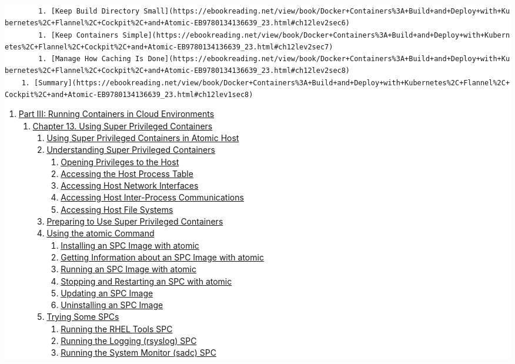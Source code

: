             1. [Keep Build Directory Small](https://ebookreading.net/view/book/Docker+Containers%3A+Build+and+Deploy+with+Kubernetes%2C+Flannel%2C+Cockpit%2C+and+Atomic-EB9780134136639_23.html#ch12lev2sec6)
            1. [Keep Containers Simple](https://ebookreading.net/view/book/Docker+Containers%3A+Build+and+Deploy+with+Kubernetes%2C+Flannel%2C+Cockpit%2C+and+Atomic-EB9780134136639_23.html#ch12lev2sec7)
            1. [Manage How Caching Is Done](https://ebookreading.net/view/book/Docker+Containers%3A+Build+and+Deploy+with+Kubernetes%2C+Flannel%2C+Cockpit%2C+and+Atomic-EB9780134136639_23.html#ch12lev2sec8)
        1. [Summary](https://ebookreading.net/view/book/Docker+Containers%3A+Build+and+Deploy+with+Kubernetes%2C+Flannel%2C+Cockpit%2C+and+Atomic-EB9780134136639_23.html#ch12lev1sec8)
1. [Part III: Running Containers in Cloud Environments](https://ebookreading.net/view/book/Docker+Containers%3A+Build+and+Deploy+with+Kubernetes%2C+Flannel%2C+Cockpit%2C+and+Atomic-EB9780134136639_24.html#part03)
    1. [Chapter 13. Using Super Privileged Containers](https://ebookreading.net/view/book/Docker+Containers%3A+Build+and+Deploy+with+Kubernetes%2C+Flannel%2C+Cockpit%2C+and+Atomic-EB9780134136639_25.html#ch13)
        1. [Using Super Privileged Containers in Atomic Host](https://ebookreading.net/view/book/Docker+Containers%3A+Build+and+Deploy+with+Kubernetes%2C+Flannel%2C+Cockpit%2C+and+Atomic-EB9780134136639_25.html#ch13lev1sec1)
        1. [Understanding Super Privileged Containers](https://ebookreading.net/view/book/Docker+Containers%3A+Build+and+Deploy+with+Kubernetes%2C+Flannel%2C+Cockpit%2C+and+Atomic-EB9780134136639_25.html#ch13lev1sec2)
            1. [Opening Privileges to the Host](https://ebookreading.net/view/book/Docker+Containers%3A+Build+and+Deploy+with+Kubernetes%2C+Flannel%2C+Cockpit%2C+and+Atomic-EB9780134136639_25.html#ch13lev2sec1)
            1. [Accessing the Host Process Table](https://ebookreading.net/view/book/Docker+Containers%3A+Build+and+Deploy+with+Kubernetes%2C+Flannel%2C+Cockpit%2C+and+Atomic-EB9780134136639_25.html#ch13lev2sec2)
            1. [Accessing Host Network Interfaces](https://ebookreading.net/view/book/Docker+Containers%3A+Build+and+Deploy+with+Kubernetes%2C+Flannel%2C+Cockpit%2C+and+Atomic-EB9780134136639_25.html#ch13lev2sec3)
            1. [Accessing Host Inter-Process Communications](https://ebookreading.net/view/book/Docker+Containers%3A+Build+and+Deploy+with+Kubernetes%2C+Flannel%2C+Cockpit%2C+and+Atomic-EB9780134136639_25.html#ch13lev2sec4)
            1. [Accessing Host File Systems](https://ebookreading.net/view/book/Docker+Containers%3A+Build+and+Deploy+with+Kubernetes%2C+Flannel%2C+Cockpit%2C+and+Atomic-EB9780134136639_25.html#ch13lev2sec5)
        1. [Preparing to Use Super Privileged Containers](https://ebookreading.net/view/book/Docker+Containers%3A+Build+and+Deploy+with+Kubernetes%2C+Flannel%2C+Cockpit%2C+and+Atomic-EB9780134136639_25.html#ch13lev1sec3)
        1. [Using the atomic Command](https://ebookreading.net/view/book/Docker+Containers%3A+Build+and+Deploy+with+Kubernetes%2C+Flannel%2C+Cockpit%2C+and+Atomic-EB9780134136639_25.html#ch13lev1sec4)
            1. [Installing an SPC Image with atomic](https://ebookreading.net/view/book/Docker+Containers%3A+Build+and+Deploy+with+Kubernetes%2C+Flannel%2C+Cockpit%2C+and+Atomic-EB9780134136639_25.html#ch13lev2sec6)
            1. [Getting Information about an SPC Image with atomic](https://ebookreading.net/view/book/Docker+Containers%3A+Build+and+Deploy+with+Kubernetes%2C+Flannel%2C+Cockpit%2C+and+Atomic-EB9780134136639_25.html#ch13lev2sec7)
            1. [Running an SPC Image with atomic](https://ebookreading.net/view/book/Docker+Containers%3A+Build+and+Deploy+with+Kubernetes%2C+Flannel%2C+Cockpit%2C+and+Atomic-EB9780134136639_25.html#ch13lev2sec8)
            1. [Stopping and Restarting an SPC with atomic](https://ebookreading.net/view/book/Docker+Containers%3A+Build+and+Deploy+with+Kubernetes%2C+Flannel%2C+Cockpit%2C+and+Atomic-EB9780134136639_25.html#ch13lev2sec9)
            1. [Updating an SPC Image](https://ebookreading.net/view/book/Docker+Containers%3A+Build+and+Deploy+with+Kubernetes%2C+Flannel%2C+Cockpit%2C+and+Atomic-EB9780134136639_25.html#ch13lev2sec10)
            1. [Uninstalling an SPC Image](https://ebookreading.net/view/book/Docker+Containers%3A+Build+and+Deploy+with+Kubernetes%2C+Flannel%2C+Cockpit%2C+and+Atomic-EB9780134136639_25.html#ch13lev2sec11)
        1. [Trying Some SPCs](https://ebookreading.net/view/book/Docker+Containers%3A+Build+and+Deploy+with+Kubernetes%2C+Flannel%2C+Cockpit%2C+and+Atomic-EB9780134136639_25.html#ch13lev1sec5)
            1. [Running the RHEL Tools SPC](https://ebookreading.net/view/book/Docker+Containers%3A+Build+and+Deploy+with+Kubernetes%2C+Flannel%2C+Cockpit%2C+and+Atomic-EB9780134136639_25.html#ch13lev2sec12)
            1. [Running the Logging (rsyslog) SPC](https://ebookreading.net/view/book/Docker+Containers%3A+Build+and+Deploy+with+Kubernetes%2C+Flannel%2C+Cockpit%2C+and+Atomic-EB9780134136639_25.html#ch13lev2sec13)
            1. [Running the System Monitor (sadc) SPC](https://ebookreading.net/view/book/Docker+Containers%3A+Build+and+Deploy+with+Kubernetes%2C+Flannel%2C+Cockpit%2C+and+Atomic-EB9780134136639_25.html#ch13lev2sec14)
